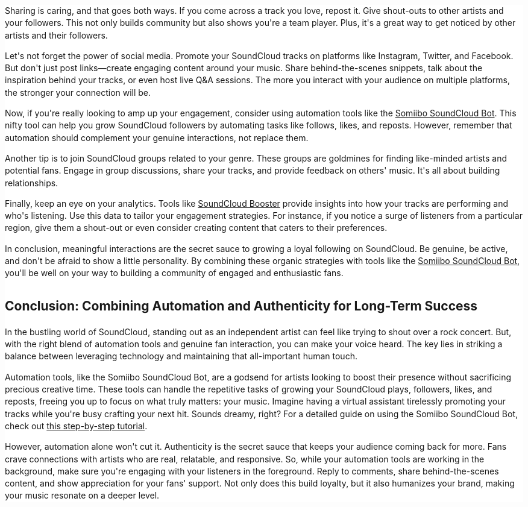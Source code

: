 Sharing is caring, and that goes both ways. If you come across a track you love, repost it. Give shout-outs to other artists and your followers. This not only builds community but also shows you're a team player. Plus, it's a great way to get noticed by other artists and their followers.

Let's not forget the power of social media. Promote your SoundCloud tracks on platforms like Instagram, Twitter, and Facebook. But don't just post links—create engaging content around your music. Share behind-the-scenes snippets, talk about the inspiration behind your tracks, or even host live Q&A sessions. The more you interact with your audience on multiple platforms, the stronger your connection will be.

Now, if you're really looking to amp up your engagement, consider using automation tools like the [Somiibo SoundCloud Bot](https://soundcloudbooster.com/blog/the-power-of-automation-how-to-boost-your-soundcloud-engagement-for-free). This nifty tool can help you grow SoundCloud followers by automating tasks like follows, likes, and reposts. However, remember that automation should complement your genuine interactions, not replace them.

Another tip is to join SoundCloud groups related to your genre. These groups are goldmines for finding like-minded artists and potential fans. Engage in group discussions, share your tracks, and provide feedback on others' music. It's all about building relationships.

Finally, keep an eye on your analytics. Tools like [SoundCloud Booster](https://soundcloudbooster.com/blog/soundcloud-strategy-effective-techniques-for-growing-your-audience) provide insights into how your tracks are performing and who's listening. Use this data to tailor your engagement strategies. For instance, if you notice a surge of listeners from a particular region, give them a shout-out or even consider creating content that caters to their preferences.

In conclusion, meaningful interactions are the secret sauce to growing a loyal following on SoundCloud. Be genuine, be active, and don't be afraid to show a little personality. By combining these organic strategies with tools like the [Somiibo SoundCloud Bot](https://soundcloudbooster.com/blog/can-automation-really-boost-your-soundcloud-presence), you'll be well on your way to building a community of engaged and enthusiastic fans.



## Conclusion: Combining Automation and Authenticity for Long-Term Success

In the bustling world of SoundCloud, standing out as an independent artist can feel like trying to shout over a rock concert. But, with the right blend of automation tools and genuine fan interaction, you can make your voice heard. The key lies in striking a balance between leveraging technology and maintaining that all-important human touch.

Automation tools, like the Somiibo SoundCloud Bot, are a godsend for artists looking to boost their presence without sacrificing precious creative time. These tools can handle the repetitive tasks of growing your SoundCloud plays, followers, likes, and reposts, freeing you up to focus on what truly matters: your music. Imagine having a virtual assistant tirelessly promoting your tracks while you're busy crafting your next hit. Sounds dreamy, right? For a detailed guide on using the Somiibo SoundCloud Bot, check out [this step-by-step tutorial](https://soundcloudbooster.com/blog/the-ultimate-soundcloud-growth-hack-step-by-step-instructions-for-using-somiibo).

However, automation alone won't cut it. Authenticity is the secret sauce that keeps your audience coming back for more. Fans crave connections with artists who are real, relatable, and responsive. So, while your automation tools are working in the background, make sure you're engaging with your listeners in the foreground. Reply to comments, share behind-the-scenes content, and show appreciation for your fans' support. Not only does this build loyalty, but it also humanizes your brand, making your music resonate on a deeper level.
